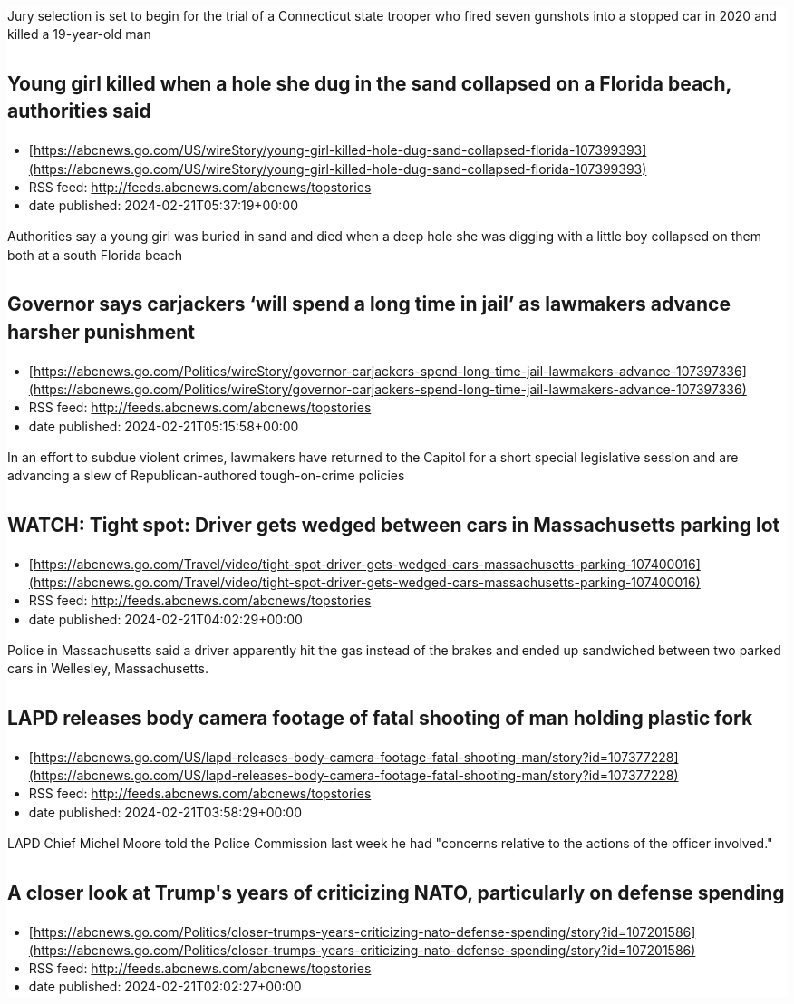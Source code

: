 Jury selection is set to begin for the trial of a Connecticut state trooper who fired seven gunshots into a stopped car in 2020 and killed a 19-year-old man

## Young girl killed when a hole she dug in the sand collapsed on a Florida beach, authorities said
 - [https://abcnews.go.com/US/wireStory/young-girl-killed-hole-dug-sand-collapsed-florida-107399393](https://abcnews.go.com/US/wireStory/young-girl-killed-hole-dug-sand-collapsed-florida-107399393)
 - RSS feed: http://feeds.abcnews.com/abcnews/topstories
 - date published: 2024-02-21T05:37:19+00:00

Authorities say a young girl was buried in sand and died when a deep hole she was digging with a little boy collapsed on them both at a south Florida beach

## Governor says carjackers ‘will spend a long time in jail’ as lawmakers advance harsher punishment
 - [https://abcnews.go.com/Politics/wireStory/governor-carjackers-spend-long-time-jail-lawmakers-advance-107397336](https://abcnews.go.com/Politics/wireStory/governor-carjackers-spend-long-time-jail-lawmakers-advance-107397336)
 - RSS feed: http://feeds.abcnews.com/abcnews/topstories
 - date published: 2024-02-21T05:15:58+00:00

In an effort to subdue violent crimes, lawmakers have returned to the Capitol for a short special legislative session and are advancing a slew of Republican-authored tough-on-crime policies

## WATCH:  Tight spot: Driver gets wedged between cars in Massachusetts parking lot
 - [https://abcnews.go.com/Travel/video/tight-spot-driver-gets-wedged-cars-massachusetts-parking-107400016](https://abcnews.go.com/Travel/video/tight-spot-driver-gets-wedged-cars-massachusetts-parking-107400016)
 - RSS feed: http://feeds.abcnews.com/abcnews/topstories
 - date published: 2024-02-21T04:02:29+00:00

Police in Massachusetts said a driver apparently hit the gas instead of the brakes and ended up sandwiched between two parked cars in Wellesley, Massachusetts.

## LAPD releases body camera footage of fatal shooting of man holding plastic fork
 - [https://abcnews.go.com/US/lapd-releases-body-camera-footage-fatal-shooting-man/story?id=107377228](https://abcnews.go.com/US/lapd-releases-body-camera-footage-fatal-shooting-man/story?id=107377228)
 - RSS feed: http://feeds.abcnews.com/abcnews/topstories
 - date published: 2024-02-21T03:58:29+00:00

LAPD Chief Michel Moore told the Police Commission last week he had "concerns relative to the actions of the officer involved."

## A closer look at Trump's years of criticizing NATO, particularly on defense spending
 - [https://abcnews.go.com/Politics/closer-trumps-years-criticizing-nato-defense-spending/story?id=107201586](https://abcnews.go.com/Politics/closer-trumps-years-criticizing-nato-defense-spending/story?id=107201586)
 - RSS feed: http://feeds.abcnews.com/abcnews/topstories
 - date published: 2024-02-21T02:02:27+00:00
